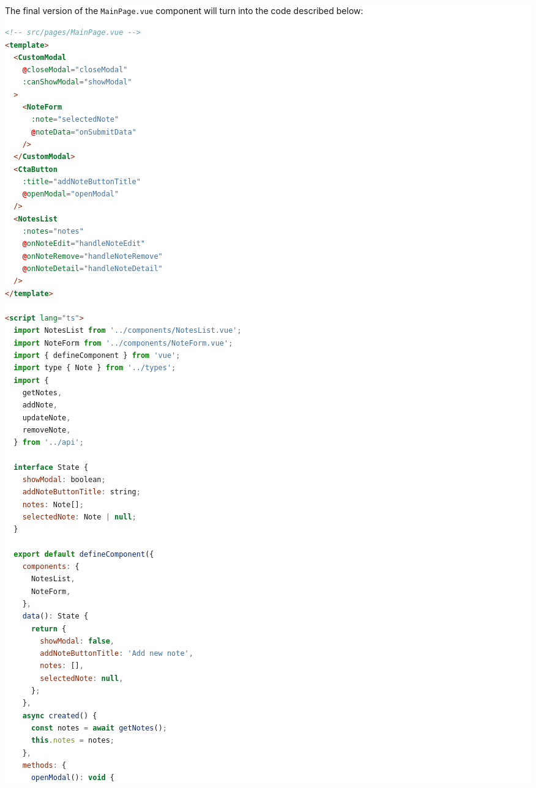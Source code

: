 The final version of the `MainPage.vue` component will turn into the code described below:

```html
<!-- src/pages/MainPage.vue -->
<template>
  <CustomModal
    @closeModal="closeModal"
    :canShowModal="showModal"
  >
    <NoteForm
      :note="selectedNote"
      @noteData="onSubmitData"
    />
  </CustomModal>
  <CtaButton
    :title="addNoteButtonTitle"
    @openModal="openModal"
  />
  <NotesList
    :notes="notes"
    @onNoteEdit="handleNoteEdit"
    @onNoteRemove="handleNoteRemove"
    @onNoteDetail="handleNoteDetail"
  />
</template>

<script lang="ts">
  import NotesList from '../components/NotesList.vue';
  import NoteForm from '../components/NoteForm.vue';
  import { defineComponent } from 'vue';
  import type { Note } from '../types';
  import {
    getNotes,
    addNote,
    updateNote,
    removeNote,
  } from '../api';

  interface State {
    showModal: boolean;
    addNoteButtonTitle: string;
    notes: Note[];
    selectedNote: Note | null;
  }

  export default defineComponent({
    components: {
      NotesList,
      NoteForm,
    },
    data(): State {
      return {
        showModal: false,
        addNoteButtonTitle: 'Add new note',
        notes: [],
        selectedNote: null,
      };
    },
    async created() {
      const notes = await getNotes();
      this.notes = notes;
    },
    methods: {
      openModal(): void {
```